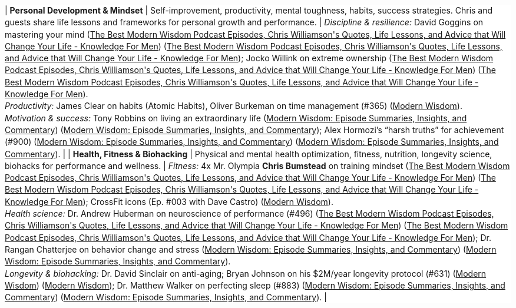 | **Personal Development & Mindset**  | Self-improvement, productivity, mental toughness, habits, success strategies. Chris and guests share life lessons and frameworks for personal growth and performance. | *Discipline & resilience:* David Goggins on mastering your mind ([The Best Modern Wisdom Podcast Episodes, Chris Williamson's Quotes, Life Lessons, and Advice that Will Change Your Life - Knowledge For Men](https://www.knowledgeformen.com/chris-williamson-podcast-episodes-interviews-quotes-advice/#:~:text=1,To%20Master%20Your%20LifeWisdom)) ([The Best Modern Wisdom Podcast Episodes, Chris Williamson's Quotes, Life Lessons, and Advice that Will Change Your Life - Knowledge For Men](https://www.knowledgeformen.com/chris-williamson-podcast-episodes-interviews-quotes-advice/#:~:text=This%20episode%20is%20not%20just,own%20journey%20towards%20personal%20greatness)); Jocko Willink on extreme ownership ([The Best Modern Wisdom Podcast Episodes, Chris Williamson's Quotes, Life Lessons, and Advice that Will Change Your Life - Knowledge For Men](https://www.knowledgeformen.com/chris-williamson-podcast-episodes-interviews-quotes-advice/#:~:text=9,An%20Unbreakable%20Mindset)) ([The Best Modern Wisdom Podcast Episodes, Chris Williamson's Quotes, Life Lessons, and Advice that Will Change Your Life - Knowledge For Men](https://www.knowledgeformen.com/chris-williamson-podcast-episodes-interviews-quotes-advice/#:~:text=A%20major%20focus%20of%20the,for%20mental%20and%20physical%20growth)).<br>*Productivity:* James Clear on habits (Atomic Habits), Oliver Burkeman on time management (#365) ([Modern Wisdom](https://sites.libsyn.com/115004/2021/08#:~:text=%23365%20,To%20Properly%20Manage%20Your%20Time)).<br>*Motivation & success:* Tony Robbins on living an extraordinary life ([Modern Wisdom: Episode Summaries, Insights, and Commentary](https://www.shortform.com/podcast/modern-wisdom#:~:text=%2A%20%2045%20%23889%20,his%20own%20journey%2C%20emphasizing%20the)) ([Modern Wisdom: Episode Summaries, Insights, and Commentary](https://www.shortform.com/podcast/modern-wisdom#:~:text=Additionally%2C%20he%20provides%20guidance%20on,Sutcliffe%20and)); Alex Hormozi’s “harsh truths” for achievement (#900) ([Modern Wisdom: Episode Summaries, Insights, and Commentary](https://www.shortform.com/podcast/modern-wisdom#:~:text=%2A%20%2034%20%23900%20,burnout%20and%20loss%20of%20perspective)) ([Modern Wisdom: Episode Summaries, Insights, and Commentary](https://www.shortform.com/podcast/modern-wisdom#:~:text=cannot%20be%20expedited%2C%20and%20how,the%20host%20explore%20the%20complex)). |
| **Health, Fitness & Biohacking**    | Physical and mental health optimization, fitness, nutrition, longevity science, biohacks for performance and wellness.                                                    | *Fitness:* 4x Mr. Olympia **Chris Bumstead** on training mindset ([The Best Modern Wisdom Podcast Episodes, Chris Williamson's Quotes, Life Lessons, and Advice that Will Change Your Life - Knowledge For Men](https://www.knowledgeformen.com/chris-williamson-podcast-episodes-interviews-quotes-advice/#:~:text=8,Secrets%20Of%204X%20Mr%20Olympia)) ([The Best Modern Wisdom Podcast Episodes, Chris Williamson's Quotes, Life Lessons, and Advice that Will Change Your Life - Knowledge For Men](https://www.knowledgeformen.com/chris-williamson-podcast-episodes-interviews-quotes-advice/#:~:text=In%20this%20episode%20of%20%E2%80%98Modern,strength%2C%20physical%20capabilities%2C%20and%20relationships)); CrossFit icons (Ep. #003 with Dave Castro) ([Modern Wisdom](https://sites.libsyn.com/115004/2018/02#:~:text=match%20at%20L127%20%23003%20,Programming%20and%20Fighting%20Mat%20Fraser)).<br>*Health science:* Dr. Andrew Huberman on neuroscience of performance (#496) ([The Best Modern Wisdom Podcast Episodes, Chris Williamson's Quotes, Life Lessons, and Advice that Will Change Your Life - Knowledge For Men](https://www.knowledgeformen.com/chris-williamson-podcast-episodes-interviews-quotes-advice/#:~:text=4,Your%20Brain%20w%2F%20Andrew%20Huberman)) ([The Best Modern Wisdom Podcast Episodes, Chris Williamson's Quotes, Life Lessons, and Advice that Will Change Your Life - Knowledge For Men](https://www.knowledgeformen.com/chris-williamson-podcast-episodes-interviews-quotes-advice/#:~:text=stimuli)); Dr. Rangan Chatterjee on behavior change and stress ([Modern Wisdom: Episode Summaries, Insights, and Commentary](https://www.shortform.com/podcast/modern-wisdom#:~:text=which%20often%20stems%20from%20unresolved,impacts%20of%20perfectionism%20on%20mental)) ([Modern Wisdom: Episode Summaries, Insights, and Commentary](https://www.shortform.com/podcast/modern-wisdom#:~:text=authentic%20life%20aligned%20with%20one%27s,on%20sustainable%20progress%20and%20personal)).<br>*Longevity & biohacking:* Dr. David Sinclair on anti-aging; Bryan Johnson on his $2M/year longevity protocol (#631) ([Modern Wisdom](https://sites.libsyn.com/115004#:~:text=%23631%20,Ageing%20Protocol%20For%20Longevity)) ([Modern Wisdom](https://sites.libsyn.com/115004#:~:text=Bryan%20Johnson%20is%20a%20founder,futurist%2C%20biohacker%20and%20an%20author)); Dr. Matthew Walker on perfecting sleep (#883) ([Modern Wisdom: Episode Summaries, Insights, and Commentary](https://www.shortform.com/podcast/modern-wisdom#:~:text=%2A%20%2051%20%23883%20,factors%20within%20your%20control%20and)) ([Modern Wisdom: Episode Summaries, Insights, and Commentary](https://www.shortform.com/podcast/modern-wisdom#:~:text=alcohol%20consumption%2C%20and%20exposure%20to,the%20value%20of%20embracing%20profound)). |